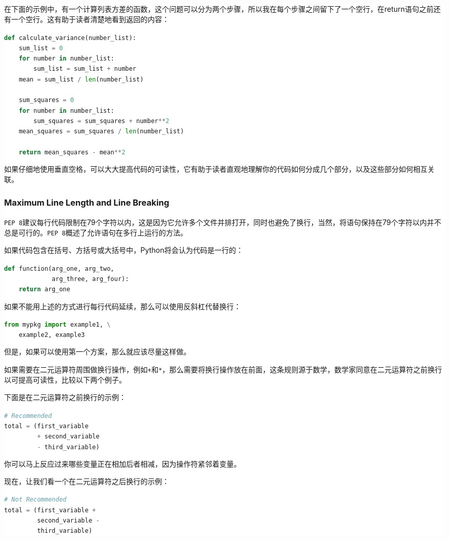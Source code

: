 在下面的示例中，有一个计算列表方差的函数，这个问题可以分为两个步骤，所以我在每个步骤之间留下了一个空行，在return语句之前还有一个空行。这有助于读者清楚地看到返回的内容：

```python
def calculate_variance(number_list):
    sum_list = 0
    for number in number_list:
        sum_list = sum_list + number
    mean = sum_list / len(number_list)

    sum_squares = 0
    for number in number_list:
        sum_squares = sum_squares + number**2
    mean_squares = sum_squares / len(number_list)

    return mean_squares - mean**2
```

如果仔细地使用垂直空格，可以大大提高代码的可读性，它有助于读者直观地理解你的代码如何分成几个部分，以及这些部分如何相互关联。

### Maximum Line Length and Line Breaking
`PEP 8`建议每行代码限制在79个字符以内，这是因为它允许多个文件并排打开，同时也避免了换行，当然，将语句保持在79个字符以内并不总是可行的。`PEP 8`概述了允许语句在多行上运行的方法。

如果代码包含在括号、方括号或大括号中，Python将会认为代码是一行的：

```python
def function(arg_one, arg_two,
             arg_three, arg_four):
    return arg_one
```

如果不能用上述的方式进行每行代码延续，那么可以使用反斜杠代替换行：

```python
from mypkg import example1, \
    example2, example3
```

但是，如果可以使用第一个方案，那么就应该尽量这样做。

如果需要在二元运算符周围做换行操作，例如`+`和`*`，那么需要将换行操作放在前面，这条规则源于数学，数学家同意在二元运算符之前换行以可提高可读性，比较以下两个例子。

下面是在二元运算符之前换行的示例：

```python
# Recommended
total = (first_variable
         + second_variable
         - third_variable)
```

你可以马上反应过来哪些变量正在相加后者相减，因为操作符紧邻着变量。

现在，让我们看一个在二元运算符之后换行的示例：

```python
# Not Recommended
total = (first_variable +
         second_variable -
         third_variable)
```
